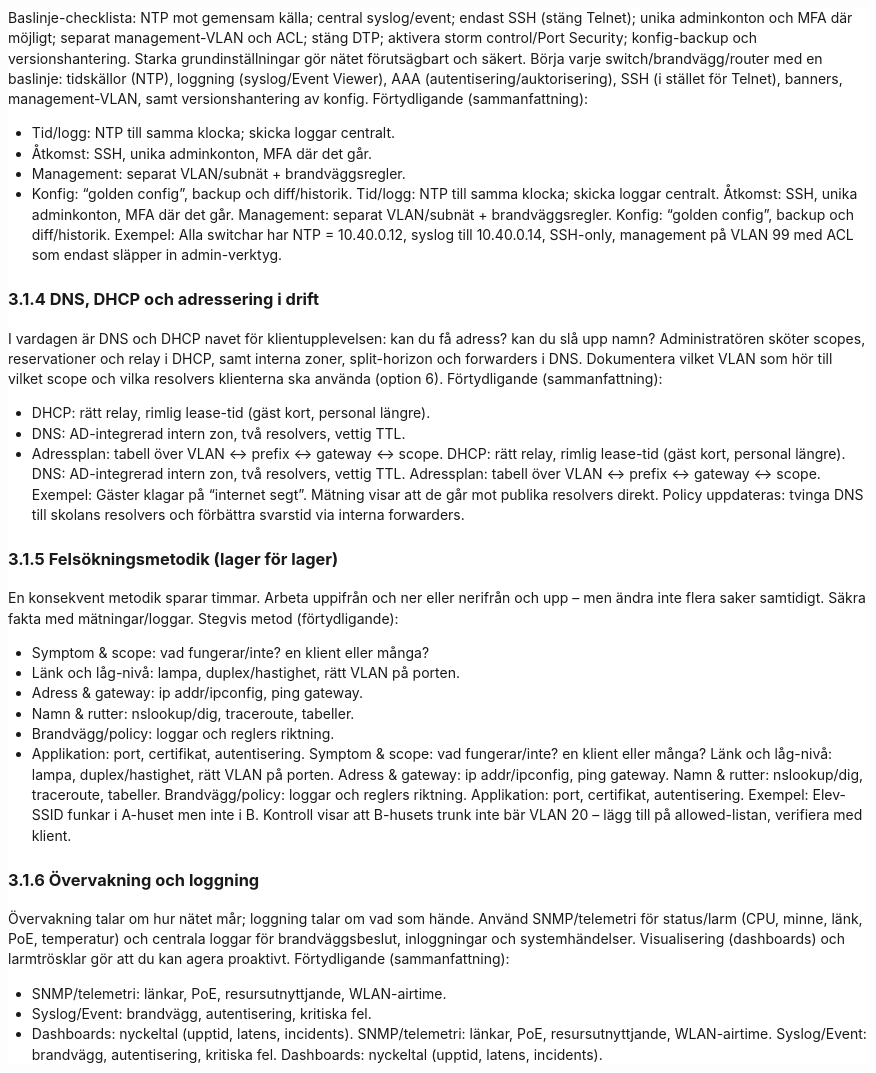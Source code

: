 Baslinje-checklista: NTP mot gemensam källa; central syslog/event; endast SSH (stäng Telnet); unika adminkonton och MFA där möjligt; separat management-VLAN och ACL; stäng DTP; aktivera storm control/Port Security; konfig-backup och versionshantering.
Starka grundinställningar gör nätet förutsägbart och säkert. Börja varje switch/brandvägg/router med en baslinje: tidskällor (NTP), loggning (syslog/Event Viewer), AAA (autentisering/auktorisering), SSH (i stället för Telnet), banners, management-VLAN, samt versionshantering av konfig.
Förtydligande (sammanfattning):
- Tid/logg: NTP till samma klocka; skicka loggar centralt.
- Åtkomst: SSH, unika adminkonton, MFA där det går.
- Management: separat VLAN/subnät + brandväggsregler.
- Konfig: “golden config”, backup och diff/historik.
Tid/logg: NTP till samma klocka; skicka loggar centralt.
Åtkomst: SSH, unika adminkonton, MFA där det går.
Management: separat VLAN/subnät + brandväggsregler.
Konfig: “golden config”, backup och diff/historik.
Exempel: Alla switchar har NTP = 10.40.0.12, syslog till 10.40.0.14, SSH-only, management på VLAN 99 med ACL som endast släpper in admin-verktyg.
### 3.1.4 DNS, DHCP och adressering i drift
I vardagen är DNS och DHCP navet för klientupplevelsen: kan du få adress? kan du slå upp namn? Administratören sköter scopes, reservationer och relay i DHCP, samt interna zoner, split-horizon och forwarders i DNS. Dokumentera vilket VLAN som hör till vilket scope och vilka resolvers klienterna ska använda (option 6).
Förtydligande (sammanfattning):
- DHCP: rätt relay, rimlig lease-tid (gäst kort, personal längre).
- DNS: AD-integrerad intern zon, två resolvers, vettig TTL.
- Adressplan: tabell över VLAN ↔ prefix ↔ gateway ↔ scope.
DHCP: rätt relay, rimlig lease-tid (gäst kort, personal längre).
DNS: AD-integrerad intern zon, två resolvers, vettig TTL.
Adressplan: tabell över VLAN ↔ prefix ↔ gateway ↔ scope.
Exempel: Gäster klagar på “internet segt”. Mätning visar att de går mot publika resolvers direkt. Policy uppdateras: tvinga DNS till skolans resolvers och förbättra svarstid via interna forwarders.
### 3.1.5 Felsökningsmetodik (lager för lager)
En konsekvent metodik sparar timmar. Arbeta uppifrån och ner eller nerifrån och upp – men ändra inte flera saker samtidigt. Säkra fakta med mätningar/loggar.
Stegvis metod (förtydligande):
- Symptom & scope: vad fungerar/inte? en klient eller många?
- Länk och låg-nivå: lampa, duplex/hastighet, rätt VLAN på porten.
- Adress & gateway: ip addr/ipconfig, ping gateway.
- Namn & rutter: nslookup/dig, traceroute, tabeller.
- Brandvägg/policy: loggar och reglers riktning.
- Applikation: port, certifikat, autentisering.
Symptom & scope: vad fungerar/inte? en klient eller många?
Länk och låg-nivå: lampa, duplex/hastighet, rätt VLAN på porten.
Adress & gateway: ip addr/ipconfig, ping gateway.
Namn & rutter: nslookup/dig, traceroute, tabeller.
Brandvägg/policy: loggar och reglers riktning.
Applikation: port, certifikat, autentisering.
Exempel: Elev-SSID funkar i A-huset men inte i B. Kontroll visar att B-husets trunk inte bär VLAN 20 – lägg till på allowed-listan, verifiera med klient.
### 3.1.6 Övervakning och loggning
Övervakning talar om hur nätet mår; loggning talar om vad som hände. Använd SNMP/telemetri för status/larm (CPU, minne, länk, PoE, temperatur) och centrala loggar för brandväggsbeslut, inloggningar och systemhändelser. Visualisering (dashboards) och larmtrösklar gör att du kan agera proaktivt.
Förtydligande (sammanfattning):
- SNMP/telemetri: länkar, PoE, resursutnyttjande, WLAN-airtime.
- Syslog/Event: brandvägg, autentisering, kritiska fel.
- Dashboards: nyckeltal (upptid, latens, incidents).
SNMP/telemetri: länkar, PoE, resursutnyttjande, WLAN-airtime.
Syslog/Event: brandvägg, autentisering, kritiska fel.
Dashboards: nyckeltal (upptid, latens, incidents).